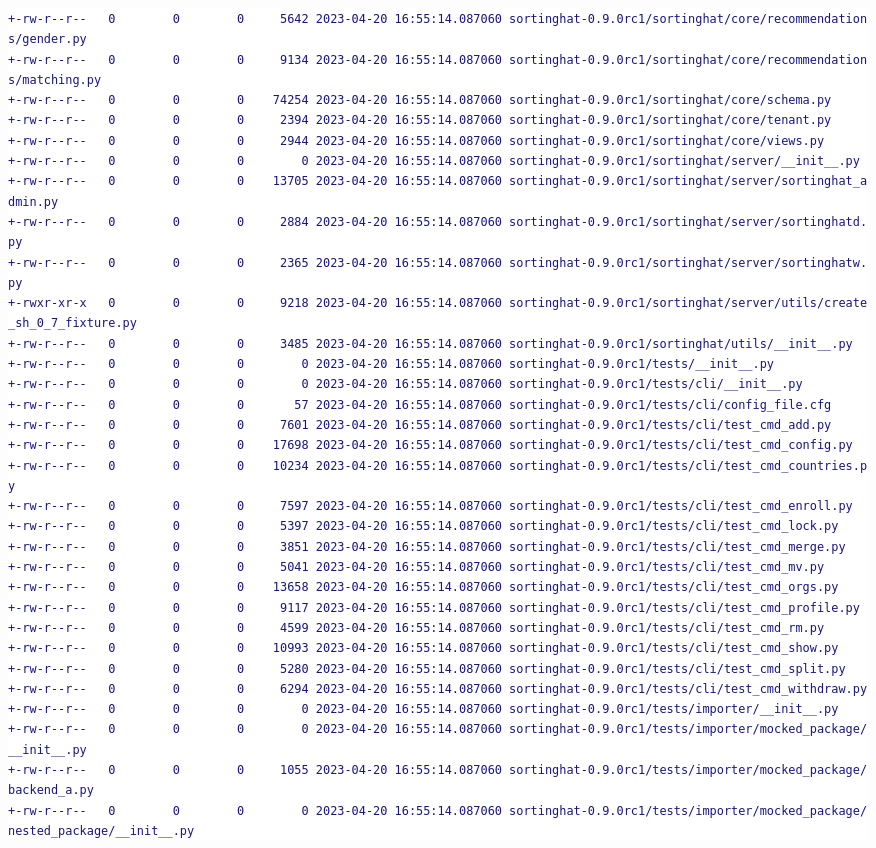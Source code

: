 ```diff
+-rw-r--r--   0        0        0     5642 2023-04-20 16:55:14.087060 sortinghat-0.9.0rc1/sortinghat/core/recommendations/gender.py
+-rw-r--r--   0        0        0     9134 2023-04-20 16:55:14.087060 sortinghat-0.9.0rc1/sortinghat/core/recommendations/matching.py
+-rw-r--r--   0        0        0    74254 2023-04-20 16:55:14.087060 sortinghat-0.9.0rc1/sortinghat/core/schema.py
+-rw-r--r--   0        0        0     2394 2023-04-20 16:55:14.087060 sortinghat-0.9.0rc1/sortinghat/core/tenant.py
+-rw-r--r--   0        0        0     2944 2023-04-20 16:55:14.087060 sortinghat-0.9.0rc1/sortinghat/core/views.py
+-rw-r--r--   0        0        0        0 2023-04-20 16:55:14.087060 sortinghat-0.9.0rc1/sortinghat/server/__init__.py
+-rw-r--r--   0        0        0    13705 2023-04-20 16:55:14.087060 sortinghat-0.9.0rc1/sortinghat/server/sortinghat_admin.py
+-rw-r--r--   0        0        0     2884 2023-04-20 16:55:14.087060 sortinghat-0.9.0rc1/sortinghat/server/sortinghatd.py
+-rw-r--r--   0        0        0     2365 2023-04-20 16:55:14.087060 sortinghat-0.9.0rc1/sortinghat/server/sortinghatw.py
+-rwxr-xr-x   0        0        0     9218 2023-04-20 16:55:14.087060 sortinghat-0.9.0rc1/sortinghat/server/utils/create_sh_0_7_fixture.py
+-rw-r--r--   0        0        0     3485 2023-04-20 16:55:14.087060 sortinghat-0.9.0rc1/sortinghat/utils/__init__.py
+-rw-r--r--   0        0        0        0 2023-04-20 16:55:14.087060 sortinghat-0.9.0rc1/tests/__init__.py
+-rw-r--r--   0        0        0        0 2023-04-20 16:55:14.087060 sortinghat-0.9.0rc1/tests/cli/__init__.py
+-rw-r--r--   0        0        0       57 2023-04-20 16:55:14.087060 sortinghat-0.9.0rc1/tests/cli/config_file.cfg
+-rw-r--r--   0        0        0     7601 2023-04-20 16:55:14.087060 sortinghat-0.9.0rc1/tests/cli/test_cmd_add.py
+-rw-r--r--   0        0        0    17698 2023-04-20 16:55:14.087060 sortinghat-0.9.0rc1/tests/cli/test_cmd_config.py
+-rw-r--r--   0        0        0    10234 2023-04-20 16:55:14.087060 sortinghat-0.9.0rc1/tests/cli/test_cmd_countries.py
+-rw-r--r--   0        0        0     7597 2023-04-20 16:55:14.087060 sortinghat-0.9.0rc1/tests/cli/test_cmd_enroll.py
+-rw-r--r--   0        0        0     5397 2023-04-20 16:55:14.087060 sortinghat-0.9.0rc1/tests/cli/test_cmd_lock.py
+-rw-r--r--   0        0        0     3851 2023-04-20 16:55:14.087060 sortinghat-0.9.0rc1/tests/cli/test_cmd_merge.py
+-rw-r--r--   0        0        0     5041 2023-04-20 16:55:14.087060 sortinghat-0.9.0rc1/tests/cli/test_cmd_mv.py
+-rw-r--r--   0        0        0    13658 2023-04-20 16:55:14.087060 sortinghat-0.9.0rc1/tests/cli/test_cmd_orgs.py
+-rw-r--r--   0        0        0     9117 2023-04-20 16:55:14.087060 sortinghat-0.9.0rc1/tests/cli/test_cmd_profile.py
+-rw-r--r--   0        0        0     4599 2023-04-20 16:55:14.087060 sortinghat-0.9.0rc1/tests/cli/test_cmd_rm.py
+-rw-r--r--   0        0        0    10993 2023-04-20 16:55:14.087060 sortinghat-0.9.0rc1/tests/cli/test_cmd_show.py
+-rw-r--r--   0        0        0     5280 2023-04-20 16:55:14.087060 sortinghat-0.9.0rc1/tests/cli/test_cmd_split.py
+-rw-r--r--   0        0        0     6294 2023-04-20 16:55:14.087060 sortinghat-0.9.0rc1/tests/cli/test_cmd_withdraw.py
+-rw-r--r--   0        0        0        0 2023-04-20 16:55:14.087060 sortinghat-0.9.0rc1/tests/importer/__init__.py
+-rw-r--r--   0        0        0        0 2023-04-20 16:55:14.087060 sortinghat-0.9.0rc1/tests/importer/mocked_package/__init__.py
+-rw-r--r--   0        0        0     1055 2023-04-20 16:55:14.087060 sortinghat-0.9.0rc1/tests/importer/mocked_package/backend_a.py
+-rw-r--r--   0        0        0        0 2023-04-20 16:55:14.087060 sortinghat-0.9.0rc1/tests/importer/mocked_package/nested_package/__init__.py
```